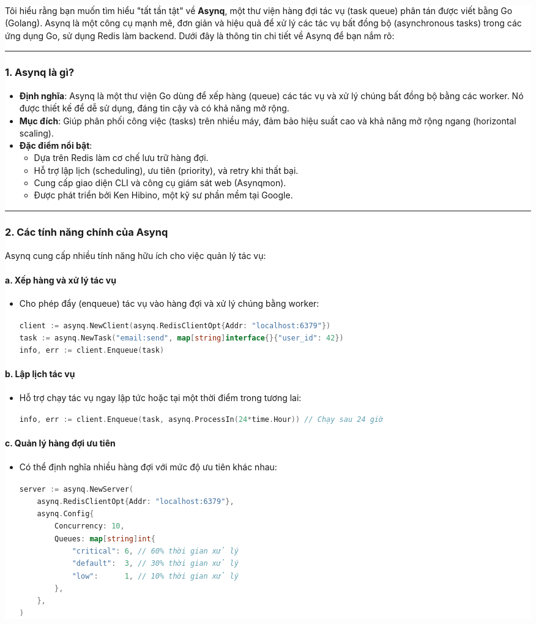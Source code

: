 Tôi hiểu rằng bạn muốn tìm hiểu "tất tần tật" về **Asynq**, một thư viện hàng đợi tác vụ (task queue) phân tán được viết bằng Go (Golang). Asynq là một công cụ mạnh mẽ, đơn giản và hiệu quả để xử lý các tác vụ bất đồng bộ (asynchronous tasks) trong các ứng dụng Go, sử dụng Redis làm backend. Dưới đây là thông tin chi tiết về Asynq để bạn nắm rõ:

---

### **1. Asynq là gì?**

- **Định nghĩa**: Asynq là một thư viện Go dùng để xếp hàng (queue) các tác vụ và xử lý chúng bất đồng bộ bằng các worker. Nó được thiết kế để dễ sử dụng, đáng tin cậy và có khả năng mở rộng.
- **Mục đích**: Giúp phân phối công việc (tasks) trên nhiều máy, đảm bảo hiệu suất cao và khả năng mở rộng ngang (horizontal scaling).
- **Đặc điểm nổi bật**:
  - Dựa trên Redis làm cơ chế lưu trữ hàng đợi.
  - Hỗ trợ lập lịch (scheduling), ưu tiên (priority), và retry khi thất bại.
  - Cung cấp giao diện CLI và công cụ giám sát web (Asynqmon).
  - Được phát triển bởi Ken Hibino, một kỹ sư phần mềm tại Google.

---

### **2. Các tính năng chính của Asynq**

Asynq cung cấp nhiều tính năng hữu ích cho việc quản lý tác vụ:

#### **a. Xếp hàng và xử lý tác vụ**

- Cho phép đẩy (enqueue) tác vụ vào hàng đợi và xử lý chúng bằng worker:
  ```go
  client := asynq.NewClient(asynq.RedisClientOpt{Addr: "localhost:6379"})
  task := asynq.NewTask("email:send", map[string]interface{}{"user_id": 42})
  info, err := client.Enqueue(task)
  ```

#### **b. Lập lịch tác vụ**

- Hỗ trợ chạy tác vụ ngay lập tức hoặc tại một thời điểm trong tương lai:
  ```go
  info, err := client.Enqueue(task, asynq.ProcessIn(24*time.Hour)) // Chạy sau 24 giờ
  ```

#### **c. Quản lý hàng đợi ưu tiên**

- Có thể định nghĩa nhiều hàng đợi với mức độ ưu tiên khác nhau:
  ```go
  server := asynq.NewServer(
      asynq.RedisClientOpt{Addr: "localhost:6379"},
      asynq.Config{
          Concurrency: 10,
          Queues: map[string]int{
              "critical": 6, // 60% thời gian xử lý
              "default":  3, // 30% thời gian xử lý
              "low":      1, // 10% thời gian xử lý
          },
      },
  )
  ```
